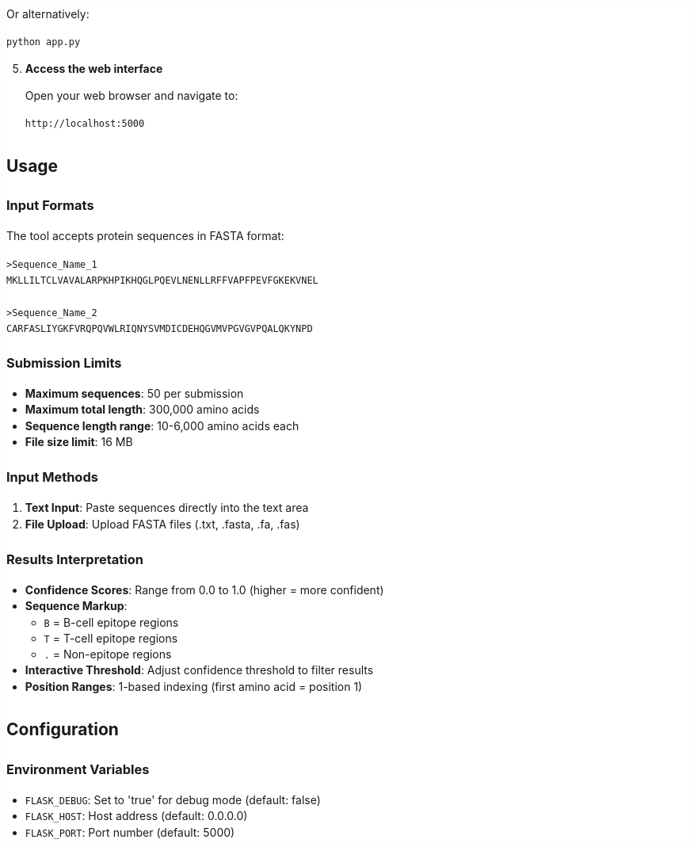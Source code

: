    Or alternatively:
   ```bash
   python app.py
   ```

5. **Access the web interface**
   
   Open your web browser and navigate to:
   ```
   http://localhost:5000
   ```

## Usage

### Input Formats

The tool accepts protein sequences in FASTA format:

```
>Sequence_Name_1
MKLLILTCLVAVALARPKHPIKHQGLPQEVLNENLLRFFVAPFPEVFGKEKVNEL

>Sequence_Name_2  
CARFASLIYGKFVRQPQVWLRIQNYSVMDICDEHQGVMVPGVGVPQALQKYNPD
```

### Submission Limits

- **Maximum sequences**: 50 per submission
- **Maximum total length**: 300,000 amino acids
- **Sequence length range**: 10-6,000 amino acids each
- **File size limit**: 16 MB

### Input Methods

1. **Text Input**: Paste sequences directly into the text area
2. **File Upload**: Upload FASTA files (.txt, .fasta, .fa, .fas)

### Results Interpretation

- **Confidence Scores**: Range from 0.0 to 1.0 (higher = more confident)
- **Sequence Markup**: 
  - `B` = B-cell epitope regions
  - `T` = T-cell epitope regions  
  - `.` = Non-epitope regions
- **Interactive Threshold**: Adjust confidence threshold to filter results
- **Position Ranges**: 1-based indexing (first amino acid = position 1)

## Configuration

### Environment Variables

- `FLASK_DEBUG`: Set to 'true' for debug mode (default: false)
- `FLASK_HOST`: Host address (default: 0.0.0.0)
- `FLASK_PORT`: Port number (default: 5000)

